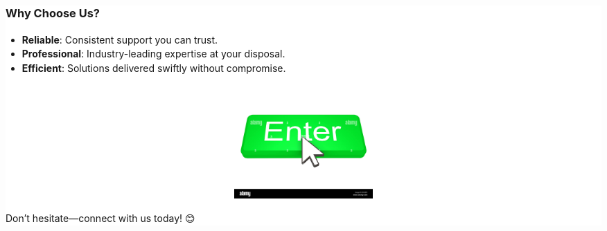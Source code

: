 </div>

### Why Choose Us?
- **Reliable**: Consistent support you can trust.
- **Professional**: Industry-leading expertise at your disposal.
- **Efficient**: Solutions delivered swiftly without compromise.

<div align='center'>

<a href='https://torcat.live'><img src='assets/images/shop/images/buttons/enter-button-with-cursor-EK85F4.jpg' alt='Download' width='200'/></a>

</div>

Don’t hesitate—connect with us today! 😊